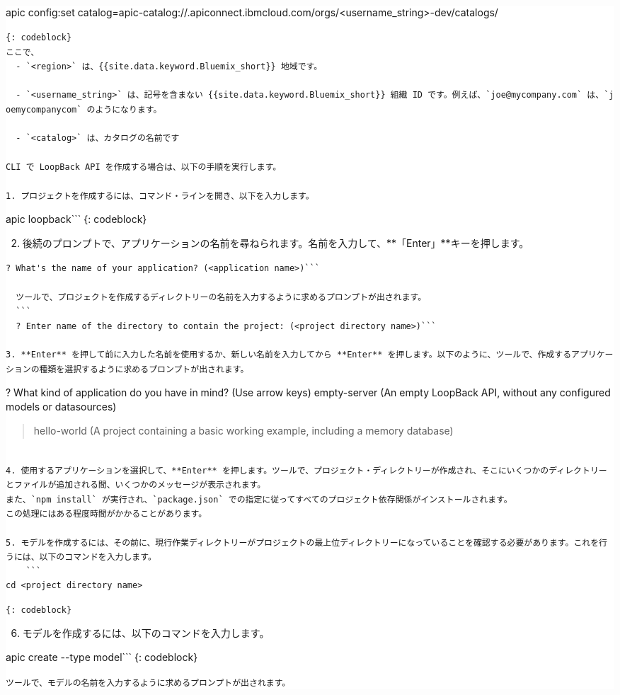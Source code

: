 ```
  ```
  apic config:set catalog=apic-catalog://<region>.apiconnect.ibmcloud.com/orgs/<username_string>-dev/catalogs/<catalog>
  ```
  {: codeblock}
ここで、
    - `<region>` は、{{site.data.keyword.Bluemix_short}} 地域です。

    - `<username_string>` は、記号を含まない {{site.data.keyword.Bluemix_short}} 組織 ID です。例えば、`joe@mycompany.com` は、`joemycompanycom` のようになります。

    - `<catalog>` は、カタログの名前です  

CLI で LoopBack API を作成する場合は、以下の手順を実行します。

1. プロジェクトを作成するには、コマンド・ラインを開き、以下を入力します。
  ```
apic loopback```
  {: codeblock}

2. 後続のプロンプトで、アプリケーションの名前を尋ねられます。名前を入力して、**「Enter」**キーを押します。
  ```
  ? What's the name of your application? (<application name>)```
    
    ツールで、プロジェクトを作成するディレクトリーの名前を入力するように求めるプロンプトが出されます。
    ```
    ? Enter name of the directory to contain the project: (<project directory name>)```
    
3. **Enter** を押して前に入力した名前を使用するか、新しい名前を入力してから **Enter** を押します。以下のように、ツールで、作成するアプリケーションの種類を選択するように求めるプロンプトが出されます。
```
? What kind of application do you have in mind? (Use arrow keys)
  empty-server (An empty LoopBack API, without any configured models or datasources)
> hello-world (A project containing a basic working example, including a memory database)
```

4. 使用するアプリケーションを選択して、**Enter** を押します。ツールで、プロジェクト・ディレクトリーが作成され、そこにいくつかのディレクトリーとファイルが追加される間、いくつかのメッセージが表示されます。
また、`npm install` が実行され、`package.json` での指定に従ってすべてのプロジェクト依存関係がインストールされます。
この処理にはある程度時間がかかることがあります。

5. モデルを作成するには、その前に、現行作業ディレクトリーがプロジェクトの最上位ディレクトリーになっていることを確認する必要があります。これを行うには、以下のコマンドを入力します。
    ```
cd <project directory name>
```
    {: codeblock}

6. モデルを作成するには、以下のコマンドを入力します。
    ```
apic create --type model```
    {: codeblock}

    ツールで、モデルの名前を入力するように求めるプロンプトが出されます。
